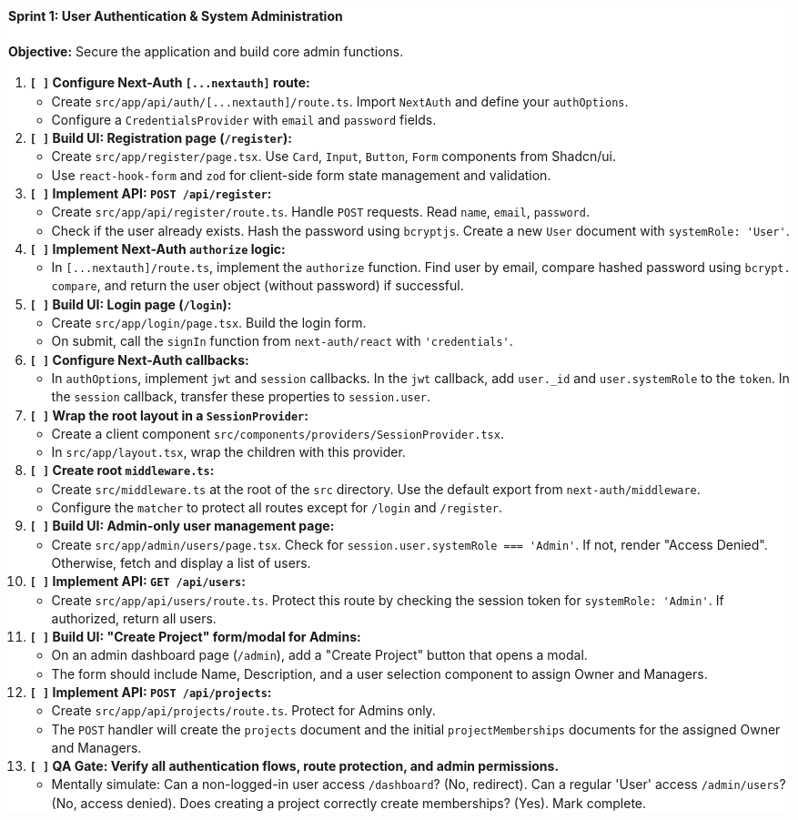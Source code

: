#### **Sprint 1: User Authentication & System Administration**

**Objective:** Secure the application and build core admin functions.

1. **`[ ]` Configure Next-Auth `[...nextauth]` route:**
   - Create `src/app/api/auth/[...nextauth]/route.ts`. Import `NextAuth` and define your `authOptions`.
   - Configure a `CredentialsProvider` with `email` and `password` fields.
2. **`[ ]` Build UI: Registration page (`/register`):**
   - Create `src/app/register/page.tsx`. Use `Card`, `Input`, `Button`, `Form` components from Shadcn/ui.
   - Use `react-hook-form` and `zod` for client-side form state management and validation.
3. **`[ ]` Implement API: `POST /api/register`:**
   - Create `src/app/api/register/route.ts`. Handle `POST` requests. Read `name`, `email`, `password`.
   - Check if the user already exists. Hash the password using `bcryptjs`. Create a new `User` document with `systemRole: 'User'`.
4. **`[ ]` Implement Next-Auth `authorize` logic:**
   - In `[...nextauth]/route.ts`, implement the `authorize` function. Find user by email, compare hashed password using `bcrypt.compare`, and return the user object (without password) if successful.
5. **`[ ]` Build UI: Login page (`/login`):**
   - Create `src/app/login/page.tsx`. Build the login form.
   - On submit, call the `signIn` function from `next-auth/react` with `'credentials'`.
6. **`[ ]` Configure Next-Auth callbacks:**
   - In `authOptions`, implement `jwt` and `session` callbacks. In the `jwt` callback, add `user._id` and `user.systemRole` to the `token`. In the `session` callback, transfer these properties to `session.user`.
7. **`[ ]` Wrap the root layout in a `SessionProvider`:**
   - Create a client component `src/components/providers/SessionProvider.tsx`.
   - In `src/app/layout.tsx`, wrap the children with this provider.
8. **`[ ]` Create root `middleware.ts`:**
   - Create `src/middleware.ts` at the root of the `src` directory. Use the default export from `next-auth/middleware`.
   - Configure the `matcher` to protect all routes except for `/login` and `/register`.
9. **`[ ]` Build UI: Admin-only user management page:**
   - Create `src/app/admin/users/page.tsx`. Check for `session.user.systemRole === 'Admin'`. If not, render "Access Denied". Otherwise, fetch and display a list of users.
10. **`[ ]` Implement API: `GET /api/users`:**
    - Create `src/app/api/users/route.ts`. Protect this route by checking the session token for `systemRole: 'Admin'`. If authorized, return all users.
11. **`[ ]` Build UI: "Create Project" form/modal for Admins:**
    - On an admin dashboard page (`/admin`), add a "Create Project" button that opens a modal.
    - The form should include Name, Description, and a user selection component to assign Owner and Managers.
12. **`[ ]` Implement API: `POST /api/projects`:**
    - Create `src/app/api/projects/route.ts`. Protect for Admins only.
    - The `POST` handler will create the `projects` document and the initial `projectMemberships` documents for the assigned Owner and Managers.
13. **`[ ]` **QA Gate:** Verify all authentication flows, route protection, and admin permissions.**
    - Mentally simulate: Can a non-logged-in user access `/dashboard`? (No, redirect). Can a regular 'User' access `/admin/users`? (No, access denied). Does creating a project correctly create memberships? (Yes). Mark complete.
